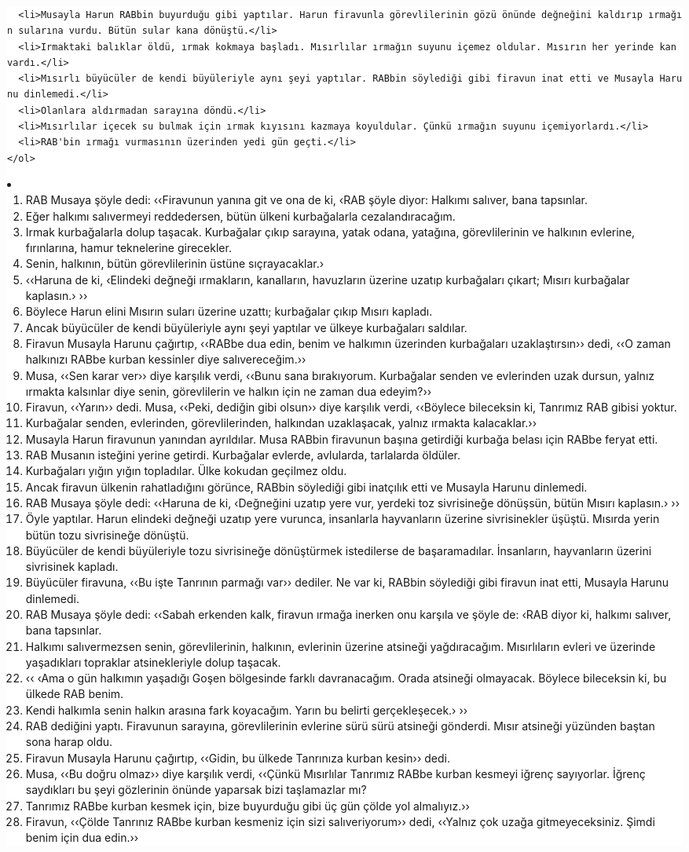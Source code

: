       <li>Musayla Harun RABbin buyurduğu gibi yaptılar. Harun firavunla görevlilerinin gözü önünde değneğini kaldırıp ırmağın sularına vurdu. Bütün sular kana dönüştü.</li>
      <li>Irmaktaki balıklar öldü, ırmak kokmaya başladı. Mısırlılar ırmağın suyunu içemez oldular. Mısırın her yerinde kan vardı.</li>
      <li>Mısırlı büyücüler de kendi büyüleriyle aynı şeyi yaptılar. RABbin söylediği gibi firavun inat etti ve Musayla Harunu dinlemedi.</li>
      <li>Olanlara aldırmadan sarayına döndü.</li>
      <li>Mısırlılar içecek su bulmak için ırmak kıyısını kazmaya koyuldular. Çünkü ırmağın suyunu içemiyorlardı.</li>
      <li>RAB'bin ırmağı vurmasının üzerinden yedi gün geçti.</li>
    </ol>
  </li>
  <li>
    <ol>
      <li>RAB Musaya şöyle dedi: ‹‹Firavunun yanına git ve ona de ki, ‹RAB şöyle diyor: Halkımı salıver, bana tapsınlar.</li>
      <li>Eğer halkımı salıvermeyi reddedersen, bütün ülkeni kurbağalarla cezalandıracağım.</li>
      <li>Irmak kurbağalarla dolup taşacak. Kurbağalar çıkıp sarayına, yatak odana, yatağına, görevlilerinin ve halkının evlerine, fırınlarına, hamur teknelerine girecekler.</li>
      <li>Senin, halkının, bütün görevlilerinin üstüne sıçrayacaklar.›</li>
      <li>‹‹Haruna de ki, ‹Elindeki değneği ırmakların, kanalların, havuzların üzerine uzatıp kurbağaları çıkart; Mısırı kurbağalar kaplasın.› ››</li>
      <li>Böylece Harun elini Mısırın suları üzerine uzattı; kurbağalar çıkıp Mısırı kapladı.</li>
      <li>Ancak büyücüler de kendi büyüleriyle aynı şeyi yaptılar ve ülkeye kurbağaları saldılar.</li>
      <li>Firavun Musayla Harunu çağırtıp, ‹‹RABbe dua edin, benim ve halkımın üzerinden kurbağaları uzaklaştırsın›› dedi, ‹‹O zaman halkınızı RABbe kurban kessinler diye salıvereceğim.››</li>
      <li>Musa, ‹‹Sen karar ver›› diye karşılık verdi, ‹‹Bunu sana bırakıyorum. Kurbağalar senden ve evlerinden uzak dursun, yalnız ırmakta kalsınlar diye senin, görevlilerin ve halkın için ne zaman dua edeyim?››</li>
      <li>Firavun, ‹‹Yarın›› dedi. Musa, ‹‹Peki, dediğin gibi olsun›› diye karşılık verdi, ‹‹Böylece bileceksin ki, Tanrımız RAB gibisi yoktur.</li>
      <li>Kurbağalar senden, evlerinden, görevlilerinden, halkından uzaklaşacak, yalnız ırmakta kalacaklar.››</li>
      <li>Musayla Harun firavunun yanından ayrıldılar. Musa RABbin firavunun başına getirdiği kurbağa belası için RABbe feryat etti.</li>
      <li>RAB Musanın isteğini yerine getirdi. Kurbağalar evlerde, avlularda, tarlalarda öldüler.</li>
      <li>Kurbağaları yığın yığın topladılar. Ülke kokudan geçilmez oldu.</li>
      <li>Ancak firavun ülkenin rahatladığını görünce, RABbin söylediği gibi inatçılık etti ve Musayla Harunu dinlemedi.</li>
      <li>RAB Musaya şöyle dedi: ‹‹Haruna de ki, ‹Değneğini uzatıp yere vur, yerdeki toz sivrisineğe dönüşsün, bütün Mısırı kaplasın.› ››</li>
      <li>Öyle yaptılar. Harun elindeki değneği uzatıp yere vurunca, insanlarla hayvanların üzerine sivrisinekler üşüştü. Mısırda yerin bütün tozu sivrisineğe dönüştü.</li>
      <li>Büyücüler de kendi büyüleriyle tozu sivrisineğe dönüştürmek istedilerse de başaramadılar. İnsanların, hayvanların üzerini sivrisinek kapladı.</li>
      <li>Büyücüler firavuna, ‹‹Bu işte Tanrının parmağı var›› dediler. Ne var ki, RABbin söylediği gibi firavun inat etti, Musayla Harunu dinlemedi.</li>
      <li>RAB Musaya şöyle dedi: ‹‹Sabah erkenden kalk, firavun ırmağa inerken onu karşıla ve şöyle de: ‹RAB diyor ki, halkımı salıver, bana tapsınlar.</li>
      <li>Halkımı salıvermezsen senin, görevlilerinin, halkının, evlerinin üzerine atsineği yağdıracağım. Mısırlıların evleri ve üzerinde yaşadıkları topraklar atsinekleriyle dolup taşacak.</li>
      <li>‹‹ ‹Ama o gün halkımın yaşadığı Goşen bölgesinde farklı davranacağım. Orada atsineği olmayacak. Böylece bileceksin ki, bu ülkede RAB benim.</li>
      <li>Kendi halkımla senin halkın arasına fark koyacağım. Yarın bu belirti gerçekleşecek.› ››</li>
      <li>RAB dediğini yaptı. Firavunun sarayına, görevlilerinin evlerine sürü sürü atsineği gönderdi. Mısır atsineği yüzünden baştan sona harap oldu.</li>
      <li>Firavun Musayla Harunu çağırtıp, ‹‹Gidin, bu ülkede Tanrınıza kurban kesin›› dedi.</li>
      <li>Musa, ‹‹Bu doğru olmaz›› diye karşılık verdi, ‹‹Çünkü Mısırlılar Tanrımız RABbe kurban kesmeyi iğrenç sayıyorlar. İğrenç saydıkları bu şeyi gözlerinin önünde yaparsak bizi taşlamazlar mı?</li>
      <li>Tanrımız RABbe kurban kesmek için, bize buyurduğu gibi üç gün çölde yol almalıyız.››</li>
      <li>Firavun, ‹‹Çölde Tanrınız RABbe kurban kesmeniz için sizi salıveriyorum›› dedi, ‹‹Yalnız çok uzağa gitmeyeceksiniz. Şimdi benim için dua edin.››</li>